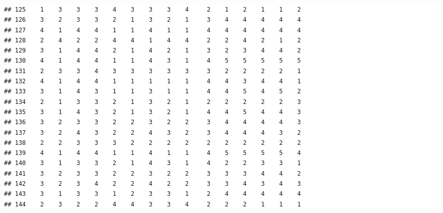     ## 125    1    3    3    3    4    3    3    3    4     2    1    2    1    1    2
    ## 126    3    2    3    3    2    1    3    2    1     3    4    4    4    4    4
    ## 127    4    1    4    4    1    1    4    1    1     4    4    4    4    4    4
    ## 128    2    4    2    2    4    4    1    4    4     2    2    4    2    1    2
    ## 129    3    1    4    4    2    1    4    2    1     3    2    3    4    4    2
    ## 130    4    1    4    4    1    1    4    3    1     4    5    5    5    5    5
    ## 131    2    3    3    4    3    3    3    3    3     3    2    2    2    2    1
    ## 132    4    1    4    4    1    1    1    1    1     4    4    3    4    4    1
    ## 133    3    1    4    3    1    1    3    1    1     4    4    5    4    5    2
    ## 134    2    1    3    3    2    1    3    2    1     2    2    2    2    2    3
    ## 135    3    1    4    3    2    1    3    2    1     4    4    5    4    4    3
    ## 136    3    2    3    3    2    2    3    2    2     3    4    4    4    4    3
    ## 137    3    2    4    3    2    2    4    3    2     3    4    4    4    3    2
    ## 138    2    2    3    3    3    2    2    2    2     2    2    2    2    2    2
    ## 139    4    1    4    4    1    1    4    1    1     4    5    5    5    5    4
    ## 140    3    1    3    3    2    1    4    3    1     4    2    2    3    3    1
    ## 141    3    2    3    3    2    2    3    2    2     3    3    3    4    4    2
    ## 142    3    2    3    4    2    2    4    2    2     3    3    4    3    4    3
    ## 143    3    1    3    3    1    2    3    3    1     2    4    4    4    4    4
    ## 144    2    3    2    2    4    4    3    3    4     2    2    2    1    1    1